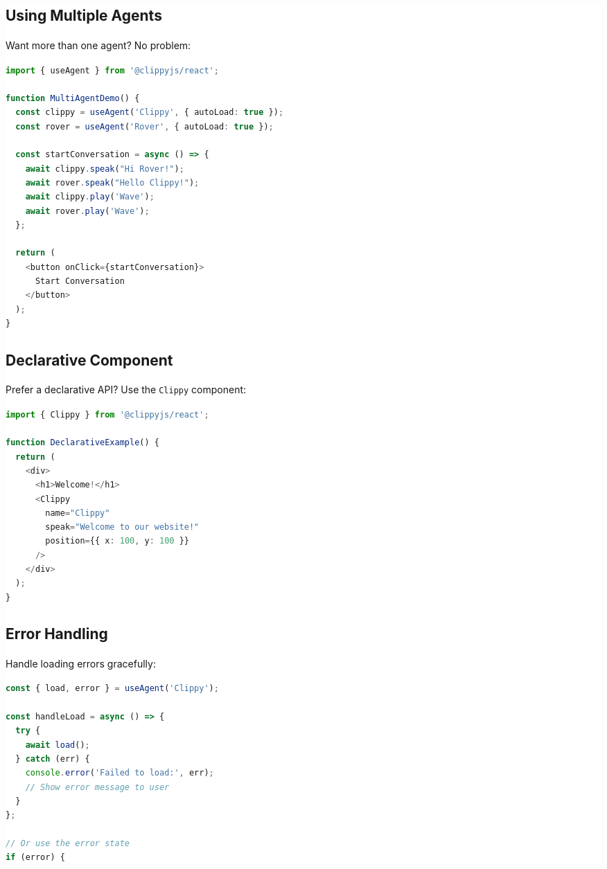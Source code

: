 ## Using Multiple Agents

Want more than one agent? No problem:

```typescript
import { useAgent } from '@clippyjs/react';

function MultiAgentDemo() {
  const clippy = useAgent('Clippy', { autoLoad: true });
  const rover = useAgent('Rover', { autoLoad: true });

  const startConversation = async () => {
    await clippy.speak("Hi Rover!");
    await rover.speak("Hello Clippy!");
    await clippy.play('Wave');
    await rover.play('Wave');
  };

  return (
    <button onClick={startConversation}>
      Start Conversation
    </button>
  );
}
```

## Declarative Component

Prefer a declarative API? Use the `Clippy` component:

```typescript
import { Clippy } from '@clippyjs/react';

function DeclarativeExample() {
  return (
    <div>
      <h1>Welcome!</h1>
      <Clippy
        name="Clippy"
        speak="Welcome to our website!"
        position={{ x: 100, y: 100 }}
      />
    </div>
  );
}
```

## Error Handling

Handle loading errors gracefully:

```typescript
const { load, error } = useAgent('Clippy');

const handleLoad = async () => {
  try {
    await load();
  } catch (err) {
    console.error('Failed to load:', err);
    // Show error message to user
  }
};

// Or use the error state
if (error) {
```